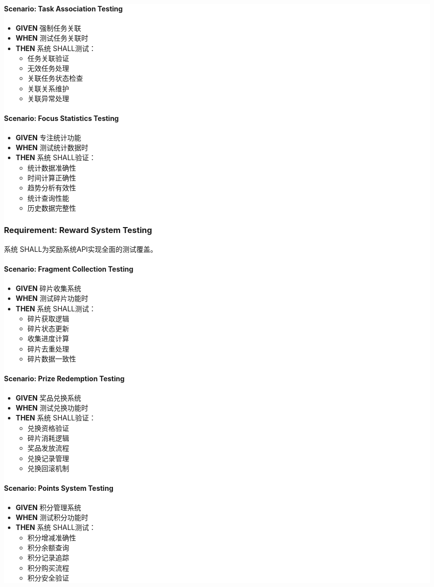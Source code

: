 #### Scenario: Task Association Testing
- **GIVEN** 强制任务关联
- **WHEN** 测试任务关联时
- **THEN** 系统 SHALL测试：
  - 任务关联验证
  - 无效任务处理
  - 关联任务状态检查
  - 关联关系维护
  - 关联异常处理

#### Scenario: Focus Statistics Testing
- **GIVEN** 专注统计功能
- **WHEN** 测试统计数据时
- **THEN** 系统 SHALL验证：
  - 统计数据准确性
  - 时间计算正确性
  - 趋势分析有效性
  - 统计查询性能
  - 历史数据完整性

### Requirement: Reward System Testing
系统 SHALL为奖励系统API实现全面的测试覆盖。

#### Scenario: Fragment Collection Testing
- **GIVEN** 碎片收集系统
- **WHEN** 测试碎片功能时
- **THEN** 系统 SHALL测试：
  - 碎片获取逻辑
  - 碎片状态更新
  - 收集进度计算
  - 碎片去重处理
  - 碎片数据一致性

#### Scenario: Prize Redemption Testing
- **GIVEN** 奖品兑换系统
- **WHEN** 测试兑换功能时
- **THEN** 系统 SHALL验证：
  - 兑换资格验证
  - 碎片消耗逻辑
  - 奖品发放流程
  - 兑换记录管理
  - 兑换回滚机制

#### Scenario: Points System Testing
- **GIVEN** 积分管理系统
- **WHEN** 测试积分功能时
- **THEN** 系统 SHALL测试：
  - 积分增减准确性
  - 积分余额查询
  - 积分记录追踪
  - 积分购买流程
  - 积分安全验证
